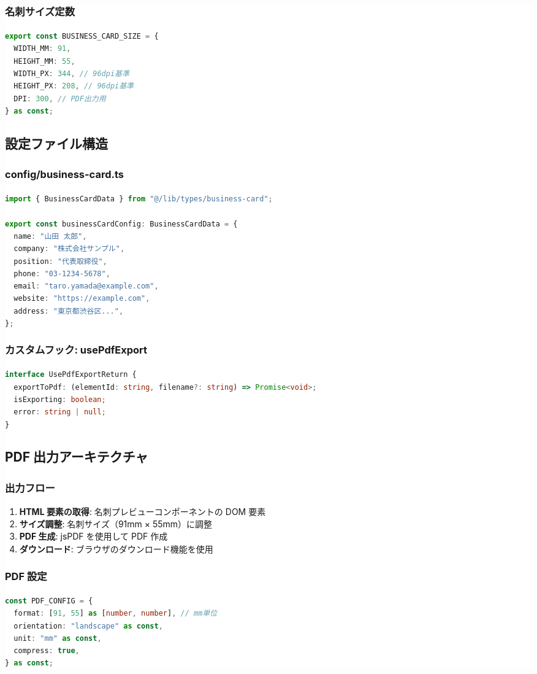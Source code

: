 ### 名刺サイズ定数

```typescript
export const BUSINESS_CARD_SIZE = {
  WIDTH_MM: 91,
  HEIGHT_MM: 55,
  WIDTH_PX: 344, // 96dpi基準
  HEIGHT_PX: 208, // 96dpi基準
  DPI: 300, // PDF出力用
} as const;
```

## 設定ファイル構造

### config/business-card.ts

```typescript
import { BusinessCardData } from "@/lib/types/business-card";

export const businessCardConfig: BusinessCardData = {
  name: "山田 太郎",
  company: "株式会社サンプル",
  position: "代表取締役",
  phone: "03-1234-5678",
  email: "taro.yamada@example.com",
  website: "https://example.com",
  address: "東京都渋谷区...",
};
```

### カスタムフック: usePdfExport

```typescript
interface UsePdfExportReturn {
  exportToPdf: (elementId: string, filename?: string) => Promise<void>;
  isExporting: boolean;
  error: string | null;
}
```

## PDF 出力アーキテクチャ

### 出力フロー

1. **HTML 要素の取得**: 名刺プレビューコンポーネントの DOM 要素
2. **サイズ調整**: 名刺サイズ（91mm × 55mm）に調整
3. **PDF 生成**: jsPDF を使用して PDF 作成
4. **ダウンロード**: ブラウザのダウンロード機能を使用

### PDF 設定

```typescript
const PDF_CONFIG = {
  format: [91, 55] as [number, number], // mm単位
  orientation: "landscape" as const,
  unit: "mm" as const,
  compress: true,
} as const;
```

